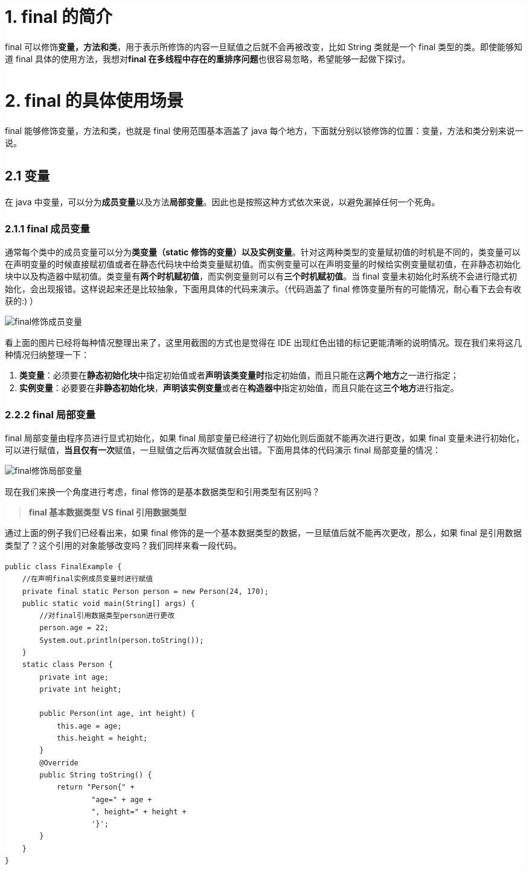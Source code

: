 # 1. final 的简介

final 可以修饰**变量，方法和类**，用于表示所修饰的内容一旦赋值之后就不会再被改变，比如 String 类就是一个 final 类型的类。即使能够知道 final 具体的使用方法，我想对**final 在多线程中存在的重排序问题**也很容易忽略，希望能够一起做下探讨。

# 2. final 的具体使用场景

final 能够修饰变量，方法和类，也就是 final 使用范围基本涵盖了 java 每个地方，下面就分别以锁修饰的位置：变量，方法和类分别来说一说。

## 2.1 变量

在 java 中变量，可以分为**成员变量**以及方法**局部变量**。因此也是按照这种方式依次来说，以避免漏掉任何一个死角。

### 2.1.1 final 成员变量

通常每个类中的成员变量可以分为**类变量（static 修饰的变量）以及实例变量**。针对这两种类型的变量赋初值的时机是不同的，类变量可以在声明变量的时候直接赋初值或者在静态代码块中给类变量赋初值。而实例变量可以在声明变量的时候给实例变量赋初值，在非静态初始化块中以及构造器中赋初值。类变量有**两个时机赋初值**，而实例变量则可以有**三个时机赋初值**。当 final 变量未初始化时系统不会进行隐式初始化，会出现报错。这样说起来还是比较抽象，下面用具体的代码来演示。（代码涵盖了 final 修饰变量所有的可能情况，耐心看下去会有收获的:) ）

![final修饰成员变量](http://upload-images.jianshu.io/upload_images/2615789-768017317b5fab78.png?imageMogr2/auto-orient/strip%7CimageView2/2/w/1240)

看上面的图片已经将每种情况整理出来了，这里用截图的方式也是觉得在 IDE 出现红色出错的标记更能清晰的说明情况。现在我们来将这几种情况归纳整理一下：

1. **类变量**：必须要在**静态初始化块**中指定初始值或者**声明该类变量时**指定初始值，而且只能在这**两个地方**之一进行指定；
2. **实例变量**：必要要在**非静态初始化块**，**声明该实例变量**或者在**构造器中**指定初始值，而且只能在这**三个地方**进行指定。

### 2.2.2 final 局部变量

final 局部变量由程序员进行显式初始化，如果 final 局部变量已经进行了初始化则后面就不能再次进行更改，如果 final 变量未进行初始化，可以进行赋值，**当且仅有一次**赋值，一旦赋值之后再次赋值就会出错。下面用具体的代码演示 final 局部变量的情况：

![final修饰局部变量](http://upload-images.jianshu.io/upload_images/2615789-7077bdb169d4d1c3.png?imageMogr2/auto-orient/strip%7CimageView2/2/w/1240)

现在我们来换一个角度进行考虑，final 修饰的是基本数据类型和引用类型有区别吗？

> **final 基本数据类型 VS final 引用数据类型**

通过上面的例子我们已经看出来，如果 final 修饰的是一个基本数据类型的数据，一旦赋值后就不能再次更改，那么，如果 final 是引用数据类型了？这个引用的对象能够改变吗？我们同样来看一段代码。

    public class FinalExample {
        //在声明final实例成员变量时进行赋值
        private final static Person person = new Person(24, 170);
        public static void main(String[] args) {
            //对final引用数据类型person进行更改
            person.age = 22;
            System.out.println(person.toString());
        }
        static class Person {
            private int age;
            private int height;

            public Person(int age, int height) {
                this.age = age;
                this.height = height;
            }
            @Override
            public String toString() {
                return "Person{" +
                        "age=" + age +
                        ", height=" + height +
                        '}';
            }
        }
    }
